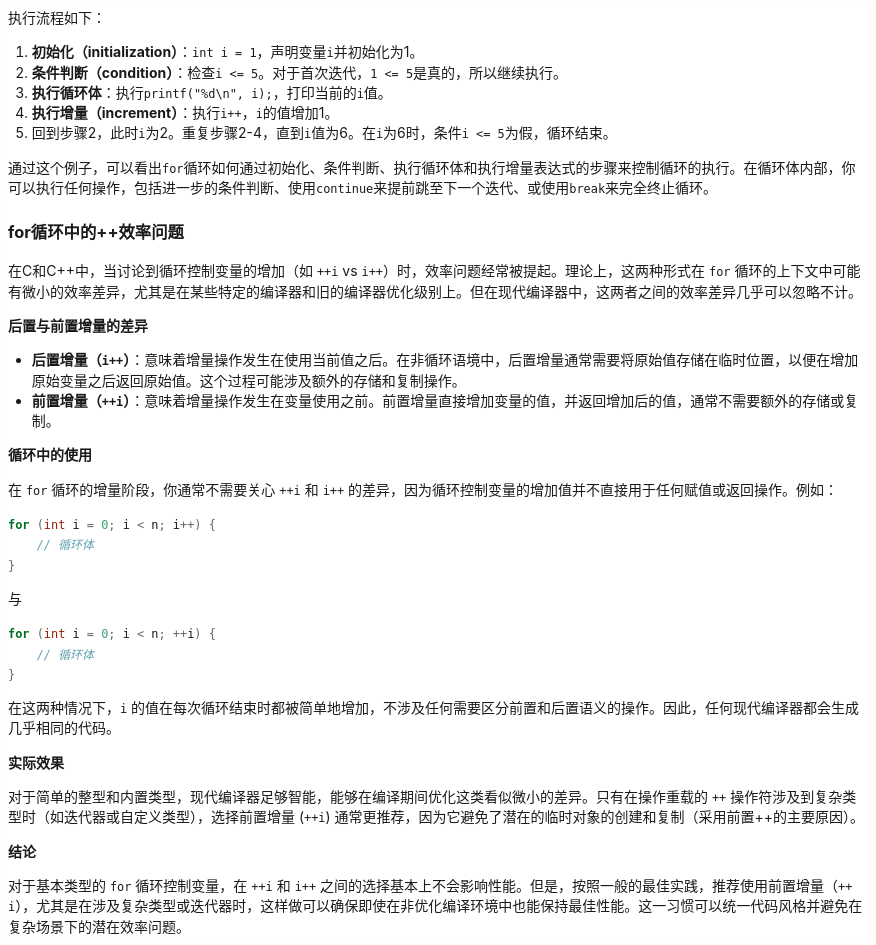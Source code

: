 执行流程如下：

1. **初始化（initialization）**：`int i = 1`，声明变量`i`并初始化为1。
2. **条件判断（condition）**：检查`i <= 5`。对于首次迭代，`1 <= 5`是真的，所以继续执行。
3. **执行循环体**：执行`printf("%d\n", i);`，打印当前的`i`值。
4. **执行增量（increment）**：执行`i++`，`i`的值增加1。
5. 回到步骤2，此时`i`为2。重复步骤2-4，直到`i`值为6。在`i`为6时，条件`i <= 5`为假，循环结束。

​	通过这个例子，可以看出`for`循环如何通过初始化、条件判断、执行循环体和执行增量表达式的步骤来控制循环的执行。在循环体内部，你可以执行任何操作，包括进一步的条件判断、使用`continue`来提前跳至下一个迭代、或使用`break`来完全终止循环。

### for循环中的++效率问题

在C和C++中，当讨论到循环控制变量的增加（如 `++i` vs `i++`）时，效率问题经常被提起。理论上，这两种形式在 `for` 循环的上下文中可能有微小的效率差异，尤其是在某些特定的编译器和旧的编译器优化级别上。但在现代编译器中，这两者之间的效率差异几乎可以忽略不计。

**后置与前置增量的差异**

- **后置增量（`i++`）**：意味着增量操作发生在使用当前值之后。在非循环语境中，后置增量通常需要将原始值存储在临时位置，以便在增加原始变量之后返回原始值。这个过程可能涉及额外的存储和复制操作。
- **前置增量（`++i`）**：意味着增量操作发生在变量使用之前。前置增量直接增加变量的值，并返回增加后的值，通常不需要额外的存储或复制。

**循环中的使用**

在 `for` 循环的增量阶段，你通常不需要关心 `++i` 和 `i++` 的差异，因为循环控制变量的增加值并不直接用于任何赋值或返回操作。例如：

```c
for (int i = 0; i < n; i++) {
    // 循环体
}
```

与

```c
for (int i = 0; i < n; ++i) {
    // 循环体
}
```

在这两种情况下，`i` 的值在每次循环结束时都被简单地增加，不涉及任何需要区分前置和后置语义的操作。因此，任何现代编译器都会生成几乎相同的代码。

**实际效果**

​	对于简单的整型和内置类型，现代编译器足够智能，能够在编译期间优化这类看似微小的差异。只有在操作重载的 `++` 操作符涉及到复杂类型时（如迭代器或自定义类型），选择前置增量 (`++i`) 通常更推荐，因为它避免了潜在的临时对象的创建和复制（采用前置++的主要原因）。

**结论**

对于基本类型的 `for` 循环控制变量，在 `++i` 和 `i++` 之间的选择基本上不会影响性能。但是，按照一般的最佳实践，推荐使用前置增量（`++i`），尤其是在涉及复杂类型或迭代器时，这样做可以确保即使在非优化编译环境中也能保持最佳性能。这一习惯可以统一代码风格并避免在复杂场景下的潜在效率问题。
